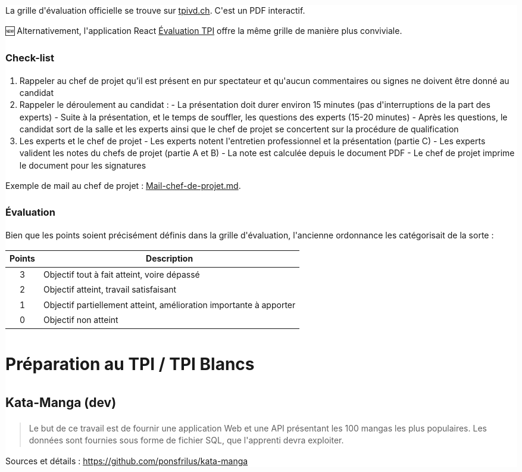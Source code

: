 La grille d'évaluation officielle se trouve sur
[tpivd.ch](http://www.tpivd.ch/files/cfc-ordo2k14/2.%20Feuille%20d%20evaluation.pdf).
C'est un PDF interactif.

 🆕 Alternativement, l'application React [Évaluation TPI](https://ponsfrilus.github.io/evaluation-TPI/)
offre la même grille de manière plus conviviale.

### Check-list

  1. Rappeler au chef de projet qu’il est présent en pur spectateur et qu'aucun 
     commentaires ou signes ne doivent être donné au candidat
  1. Rappeler le déroulement au candidat :
    - La présentation doit durer environ 15 minutes (pas d'interruptions de la part des experts)
    - Suite à la présentation, et le temps de souffler, les questions des experts (15-20 minutes)
    - Après les questions, le candidat sort de la salle et les experts ainsi que le chef de projet se concertent sur la procédure de qualification
  1. Les experts et le chef de projet
    - Les experts notent l'entretien professionnel et la présentation (partie C)
    - Les experts valident les notes du chefs de projet (partie A et B)
    - La note est calculée depuis le document PDF
    - Le chef de projet imprime le document pour les signatures


Exemple de mail au chef de projet : [Mail-chef-de-projet.md](Mail-chef-de-projet.md).


### Évaluation

Bien que les points soient précisément définis dans la grille d'évaluation,
l'ancienne ordonnance les catégorisait de la sorte :

| Points | Description                                                        |
|:------:|--------------------------------------------------------------------|
|    3   | Objectif tout à fait atteint, voire dépassé                        |
|    2   | Objectif atteint, travail satisfaisant                             |
|    1   | Objectif partiellement atteint, amélioration importante à apporter |
|    0   | Objectif non atteint                                               |



# Préparation au TPI / TPI Blancs

## Kata-Manga (dev)

> Le but de ce travail est de fournir une application Web et une API présentant les 100 mangas les plus populaires.
> Les données sont fournies sous forme de fichier SQL, que l'apprenti devra exploiter.

Sources et détails : https://github.com/ponsfrilus/kata-manga
